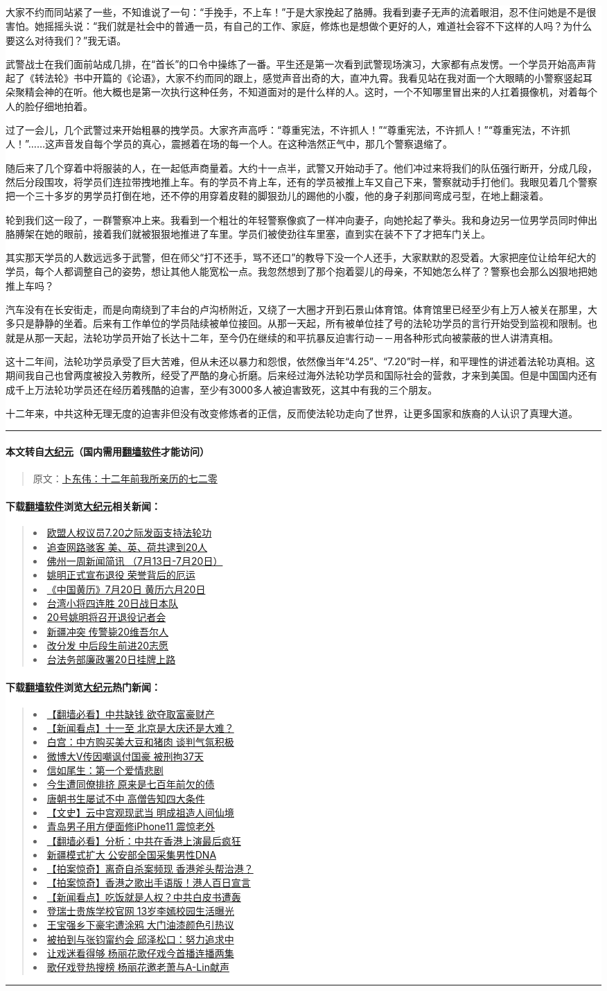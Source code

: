 <p>大家不约而同站紧了一些，不知谁说了一句：“手挽手，不上车！”于是大家挽起了胳膊。我看到妻子无声的流着眼泪，忍不住问她是不是很害怕。她摇摇头说：“我们就是社会中的普通一员，有自己的工作、家庭，修炼也是想做个更好的人，难道社会容不下这样的人吗？为什么要这么对待我们？”我无语。</p>
<p>武警战士在我们面前站成几排，在“首长”的口令中操练了一番。平生还是第一次看到武警现场演习，大家都有点发愣。一个学员开始高声背起了《转法轮》书中开篇的《论语》，大家不约而同的跟上，感觉声音出奇的大，直冲九霄。我看见站在我对面一个大眼睛的小警察竖起耳朵聚精会神的在听。他大概也是第一次执行这种任务，不知道面对的是什么样的人。这时，一个不知哪里冒出来的人扛着摄像机，对着每个人的脸仔细地拍着。</p>
<p>过了一会儿，几个武警过来开始粗暴的拽学员。大家齐声高呼：“尊重宪法，不许抓人！”“尊重宪法，不许抓人！”“尊重宪法，不许抓人！”……这声音发自每个学员的真心，震撼着在场的每一个人。在这种浩然正气中，那几个警察退缩了。</p>
<p>随后来了几个穿着中将服装的人，在一起低声商量着。大约十一点半，武警又开始动手了。他们冲过来将我们的队伍强行断开，分成几段，然后分段围攻，将学员们连拉带拽地推上车。有的学员不肯上车，还有的学员被推上车又自己下来，警察就动手打他们。我眼见着几个警察把一个三十多岁的男学员打倒在地，还不停的用穿着皮鞋的脚狠劲儿的踢他的小腹，他的身子刹那间弯成弓型，在地上翻滚着。</p>
<p>轮到我们这一段了，一群警察冲上来。我看到一个粗壮的年轻警察像疯了一样冲向妻子，向她抡起了拳头。我和身边另一位男学员同时伸出胳膊架在她的眼前，接着我们就被狠狠地推进了车里。学员们被使劲往车里塞，直到实在装不下了才把车门关上。</p>
<p>其实那天学员的人数远远多于武警，但在师父“打不还手，骂不还口”的教导下没一个人还手，大家默默的忍受着。大家把座位让给年纪大的学员，每个人都调整自己的姿势，想让其他人能宽松一点。我忽然想到了那个抱着婴儿的母亲，不知她怎么样了？警察也会那么凶狠地把她推上车吗？</p>
<p>汽车没有在长安街走，而是向南绕到了丰台的卢沟桥附近，又绕了一大圈才开到石景山体育馆。体育馆里已经至少有上万人被关在那里，大多只是静静的坐着。后来有工作单位的学员陆续被单位接回。从那一天起，所有被单位挂了号的法轮功学员的言行开始受到监视和限制。也就是从那一天起，法轮功学员开始了长达十二年，至今仍在继续的和平抗暴反迫害行动－－用各种形式向被蒙蔽的世人讲清真相。</p>
<p>这十二年间，法轮功学员承受了巨大苦难，但从未还以暴力和怨恨，依然像当年“4.25”、“7.20”时一样，和平理性的讲述着法轮功真相。这期间我自己也曾两度被投入劳教所，经受了严酷的身心折磨。后来经过海外法轮功学员和国际社会的营救，才来到美国。但是中国国内还有成千上万法轮功学员还在经历着残酷的迫害，至少有3000多人被迫害致死，这其中有我的三个朋友。</p>
<p>十二年来，中共这种无理无度的迫害非但没有改变修炼者的正信，反而使法轮功走向了世界，让更多国家和族裔的人认识了真理大道。</p>
<p>
<hr>

#### 本文转自<a href="http://www.epochtimes.com">大纪元</a>（国内需用<a href="https://git.io/JesJV">翻墙软件</a>才能访问）
> 原文：<a href="http://www.epochtimes.com/gb/11/7/20/n3320463.htm">卜东伟：十二年前我所亲历的七二零</a>
#### 下载<a href="https://git.io/JesJV">翻墙软件</a>浏览<a href="http://www.epochtimes.com">大纪元</a>相关新闻：
> <li><a href="http://www.epochtimes.com/gb/11/7/20/n3320453.htm">欧盟人权议员7.20之际发函支持法轮功</a></li>
> <li><a href="http://www.epochtimes.com/gb/11/7/20/n3320297.htm">追查网路骇客 美、英、荷共逮到20人</a></li>
> <li><a href="http://www.epochtimes.com/gb/11/7/20/n3320194.htm">佛州一周新闻简讯 （7月13日-7月20日）</a></li>
> <li><a href="http://www.epochtimes.com/gb/11/7/20/n3319858.htm">姚明正式宣布退役 荣誉背后的厄运</a></li>
> <li><a href="http://www.epochtimes.com/gb/11/7/16/n3316813.htm">《中国黄历》7月20日 黄历六月20日</a></li>
> <li><a href="http://www.epochtimes.com/gb/11/7/19/n3319564.htm">台湾小将四连胜 20日战日本队</a></li>
> <li><a href="http://www.epochtimes.com/gb/11/7/19/n3319480.htm">20号姚明将召开退役记者会</a></li>
> <li><a href="http://www.epochtimes.com/gb/11/7/19/n3319475.htm">新疆冲突 传警毙20维吾尔人</a></li>
> <li><a href="http://www.epochtimes.com/gb/11/7/19/n3319440.htm">改分发 中后段生前进20志愿</a></li>
> <li><a href="http://www.epochtimes.com/gb/11/7/19/n3319417.htm">台法务部廉政署20日挂牌上路</a></li>

#### 下载<a href="https://git.io/JesJV">翻墙软件</a>浏览<a href="http://www.epochtimes.com">大纪元</a>热门新闻：
> <li><a href="http://www.epochtimes.com/gb/19/9/25/n11546931.htm">【翻墙必看】中共缺钱 欲夺取富豪财产</a></li>
> <li><a href="http://www.epochtimes.com/gb/19/9/26/n11548856.htm">【新闻看点】十一至 北京是大庆还是大难？</a></li>
> <li><a href="http://www.epochtimes.com/gb/19/9/26/n11548713.htm">白宫：中方购买美大豆和猪肉 谈判气氛积极</a></li>
> <li><a href="http://www.epochtimes.com/gb/19/9/26/n11548966.htm">微博大V传因嘲讽付国豪 被刑拘37天</a></li>
> <li><a href="http://www.epochtimes.com/gb/12/4/16/n3566971.htm">信如尾生：第一个爱情悲剧</a></li>
> <li><a href="http://www.epochtimes.com/gb/15/9/3/n4519621.htm">今生遭同僚排挤 原来是七百年前欠的债</a></li>
> <li><a href="http://www.epochtimes.com/gb/19/9/20/n11534314.htm">唐朝书生屡试不中 高僧告知四大条件</a></li>
> <li><a href="http://www.epochtimes.com/gb/16/7/1/n8056353.htm">【文史】云中宫观现武当 明成祖造人间仙境</a></li>
> <li><a href="http://www.epochtimes.com/gb/19/9/25/n11546708.htm">青岛男子用方便面修iPhone11 震惊老外</a></li>
> <li><a href="http://www.epochtimes.com/gb/19/9/25/n11545125.htm">【翻墙必看】分析：中共在香港上演最后疯狂</a></li>
> <li><a href="http://www.epochtimes.com/gb/19/9/25/n11546501.htm">新疆模式扩大 公安部全国采集男性DNA</a></li>
> <li><a href="http://www.epochtimes.com/gb/19/9/25/n11544688.htm">【拍案惊奇】离奇自杀案频现 香港斧头帮治港？</a></li>
> <li><a href="http://www.epochtimes.com/gb/19/9/26/n11547040.htm">【拍案惊奇】香港之歌出手语版！港人百日宣言</a></li>
> <li><a href="http://www.epochtimes.com/gb/19/9/24/n11543678.htm">【新闻看点】吃饭就是人权？中共白皮书遭轰</a></li>
> <li><a href="http://www.epochtimes.com/gb/19/9/24/n11544222.htm">登瑞士贵族学校官网 13岁李嫣校园生活曝光</a></li>
> <li><a href="http://www.epochtimes.com/gb/19/9/24/n11544375.htm">王宝强乡下豪宅遭涂鸦 大门油漆颜色引热议</a></li>
> <li><a href="http://www.epochtimes.com/gb/19/9/25/n11545153.htm">被拍到与张钧甯约会 邱泽松口：努力追求中</a></li>
> <li><a href="http://www.epochtimes.com/gb/19/9/24/n11542872.htm">让戏迷看得够 杨丽花歌仔戏今首播连播两集</a></li>
> <li><a href="http://www.epochtimes.com/gb/19/9/25/n11545320.htm">歌仔戏登热搜榜 杨丽花邀老萧与A-Lin献声</a></li>
<hr>
